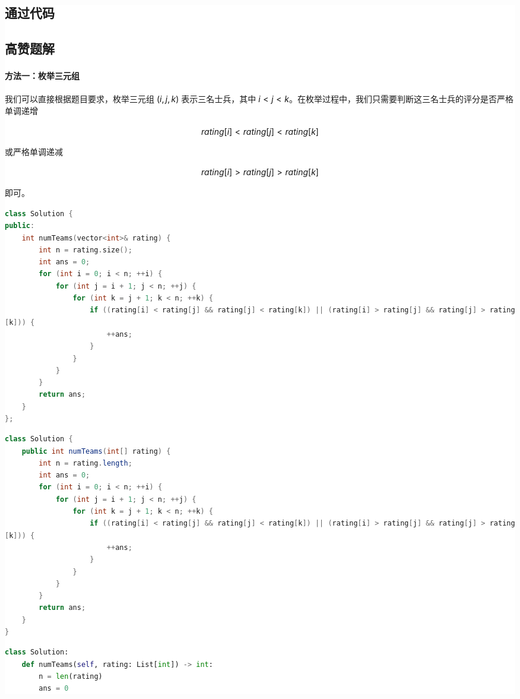 ## 通过代码
<RecoDemo>
</RecoDemo>


## 高赞题解
#### 方法一：枚举三元组

我们可以直接根据题目要求，枚举三元组 $(i, j, k)$ 表示三名士兵，其中 $i < j < k$。在枚举过程中，我们只需要判断这三名士兵的评分是否严格单调递增

$$
\textit{rating}[i] < \textit{rating}[j] < \textit{rating}[k]
$$

或严格单调递减

$$
\textit{rating}[i] > \textit{rating}[j] > \textit{rating}[k]
$$

即可。

```C++ [sol1-C++]
class Solution {
public:
    int numTeams(vector<int>& rating) {
        int n = rating.size();
        int ans = 0;
        for (int i = 0; i < n; ++i) {
            for (int j = i + 1; j < n; ++j) {
                for (int k = j + 1; k < n; ++k) {
                    if ((rating[i] < rating[j] && rating[j] < rating[k]) || (rating[i] > rating[j] && rating[j] > rating[k])) {
                        ++ans;
                    }
                }
            }
        }
        return ans;
    }
};
```
```Java [sol1-Java]
class Solution {
    public int numTeams(int[] rating) {
        int n = rating.length;
        int ans = 0;
        for (int i = 0; i < n; ++i) {
            for (int j = i + 1; j < n; ++j) {
                for (int k = j + 1; k < n; ++k) {
                    if ((rating[i] < rating[j] && rating[j] < rating[k]) || (rating[i] > rating[j] && rating[j] > rating[k])) {
                        ++ans;
                    }
                }
            }
        }
        return ans;
    }
}
```
```Python [sol1-Python3]
class Solution:
    def numTeams(self, rating: List[int]) -> int:
        n = len(rating) 
        ans = 0
```